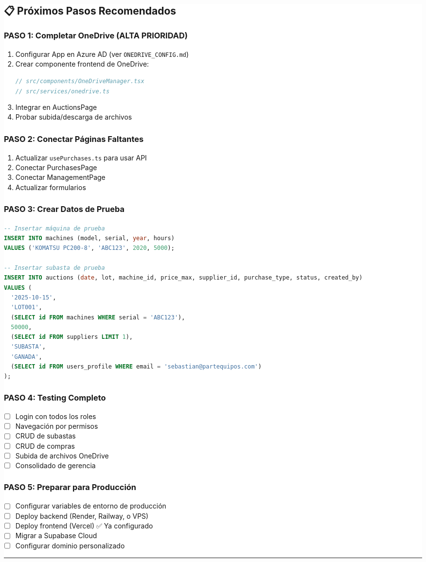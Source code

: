 
## 📋 Próximos Pasos Recomendados

### PASO 1: Completar OneDrive (ALTA PRIORIDAD)
1. Configurar App en Azure AD (ver `ONEDRIVE_CONFIG.md`)
2. Crear componente frontend de OneDrive:
   ```typescript
   // src/components/OneDriveManager.tsx
   // src/services/onedrive.ts
   ```
3. Integrar en AuctionsPage
4. Probar subida/descarga de archivos

### PASO 2: Conectar Páginas Faltantes
1. Actualizar `usePurchases.ts` para usar API
2. Conectar PurchasesPage
3. Conectar ManagementPage
4. Actualizar formularios

### PASO 3: Crear Datos de Prueba
```sql
-- Insertar máquina de prueba
INSERT INTO machines (model, serial, year, hours)
VALUES ('KOMATSU PC200-8', 'ABC123', 2020, 5000);

-- Insertar subasta de prueba
INSERT INTO auctions (date, lot, machine_id, price_max, supplier_id, purchase_type, status, created_by)
VALUES (
  '2025-10-15', 
  'LOT001', 
  (SELECT id FROM machines WHERE serial = 'ABC123'),
  50000,
  (SELECT id FROM suppliers LIMIT 1),
  'SUBASTA',
  'GANADA',
  (SELECT id FROM users_profile WHERE email = 'sebastian@partequipos.com')
);
```

### PASO 4: Testing Completo
- [ ] Login con todos los roles
- [ ] Navegación por permisos
- [ ] CRUD de subastas
- [ ] CRUD de compras
- [ ] Subida de archivos OneDrive
- [ ] Consolidado de gerencia

### PASO 5: Preparar para Producción
- [ ] Configurar variables de entorno de producción
- [ ] Deploy backend (Render, Railway, o VPS)
- [ ] Deploy frontend (Vercel) ✅ Ya configurado
- [ ] Migrar a Supabase Cloud
- [ ] Configurar dominio personalizado

---